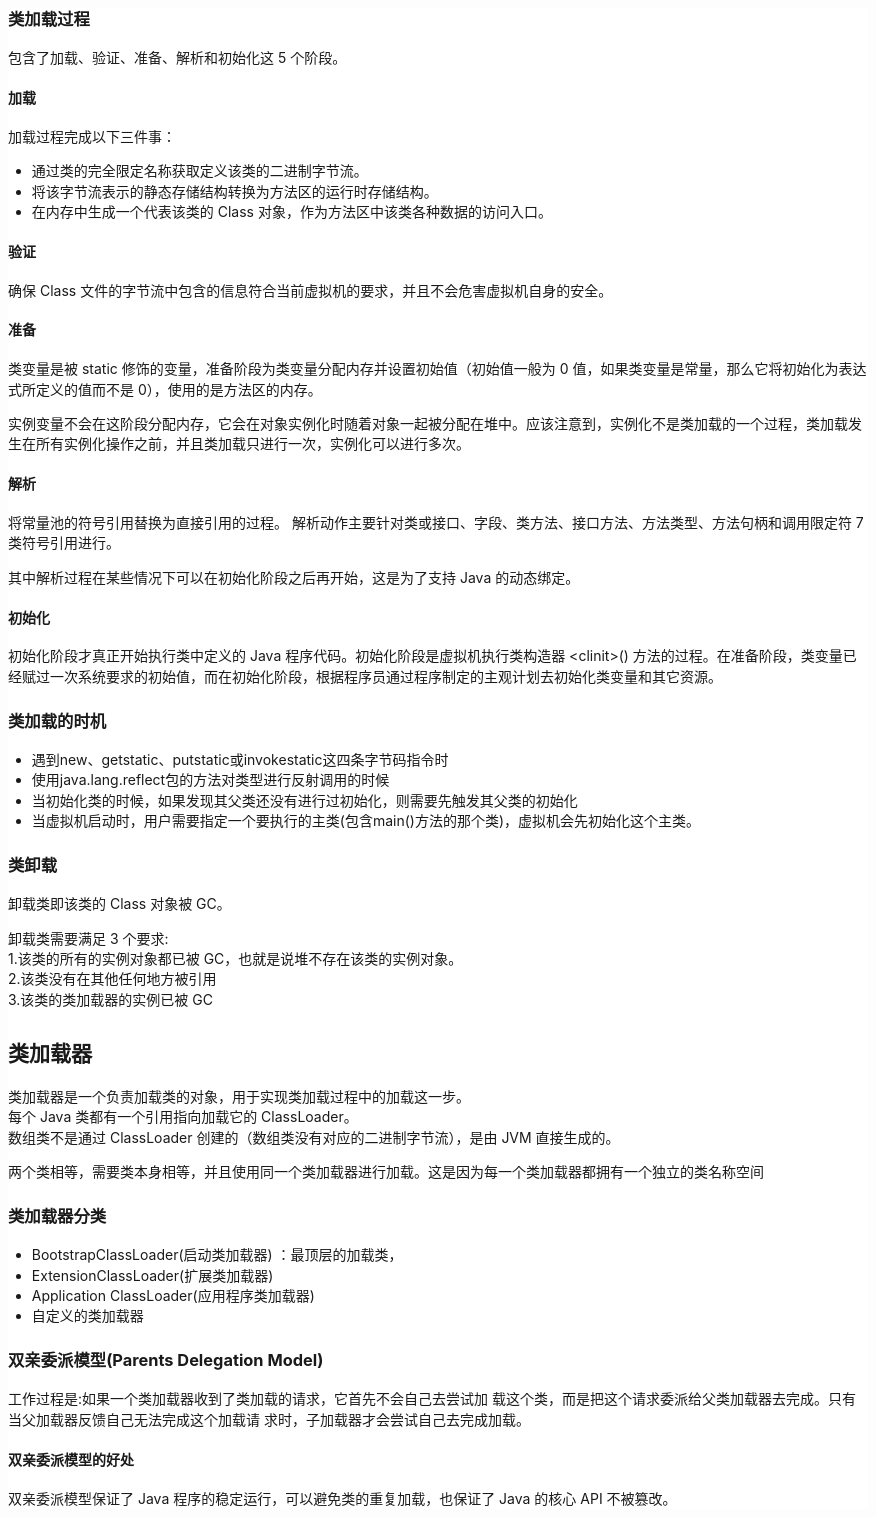 


### 类加载过程
包含了加载、验证、准备、解析和初始化这 5 个阶段。

#### 加载
加载过程完成以下三件事：  
- 通过类的完全限定名称获取定义该类的二进制字节流。 
- 将该字节流表示的静态存储结构转换为方法区的运行时存储结构。 
- 在内存中生成一个代表该类的 Class 对象，作为方法区中该类各种数据的访问入口。


#### 验证
确保 Class 文件的字节流中包含的信息符合当前虚拟机的要求，并且不会危害虚拟机自身的安全。

#### 准备
类变量是被 static 修饰的变量，准备阶段为类变量分配内存并设置初始值（初始值一般为 0 值，如果类变量是常量，那么它将初始化为表达式所定义的值而不是 0），使用的是方法区的内存。

实例变量不会在这阶段分配内存，它会在对象实例化时随着对象一起被分配在堆中。应该注意到，实例化不是类加载的一个过程，类加载发生在所有实例化操作之前，并且类加载只进行一次，实例化可以进行多次。

#### 解析
将常量池的符号引用替换为直接引用的过程。 解析动作主要针对类或接口、字段、类方法、接口方法、方法类型、方法句柄和调用限定符 7 类符号引用进行。

其中解析过程在某些情况下可以在初始化阶段之后再开始，这是为了支持 Java 的动态绑定。

#### 初始化
初始化阶段才真正开始执行类中定义的 Java 程序代码。初始化阶段是虚拟机执行类构造器 <clinit\>() 方法的过程。在准备阶段，类变量已经赋过一次系统要求的初始值，而在初始化阶段，根据程序员通过程序制定的主观计划去初始化类变量和其它资源。

### 类加载的时机
- 遇到new、getstatic、putstatic或invokestatic这四条字节码指令时
- 使用java.lang.reflect包的方法对类型进行反射调用的时候
- 当初始化类的时候，如果发现其父类还没有进行过初始化，则需要先触发其父类的初始化
- 当虚拟机启动时，用户需要指定一个要执行的主类(包含main()方法的那个类)，虚拟机会先初始化这个主类。

### 类卸载
卸载类即该类的 Class 对象被 GC。

卸载类需要满足 3 个要求:  
1.该类的所有的实例对象都已被 GC，也就是说堆不存在该类的实例对象。  
2.该类没有在其他任何地方被引用  
3.该类的类加载器的实例已被 GC

## 类加载器
类加载器是一个负责加载类的对象，用于实现类加载过程中的加载这一步。  
每个 Java 类都有一个引用指向加载它的 ClassLoader。  
数组类不是通过 ClassLoader 创建的（数组类没有对应的二进制字节流），是由 JVM 直接生成的。  

两个类相等，需要类本身相等，并且使用同一个类加载器进行加载。这是因为每一个类加载器都拥有一个独立的类名称空间

### 类加载器分类
- BootstrapClassLoader(启动类加载器) ：最顶层的加载类，
- ExtensionClassLoader(扩展类加载器) 
- Application ClassLoader(应用程序类加载器)
- 自定义的类加载器

### 双亲委派模型(Parents Delegation Model)
工作过程是:如果一个类加载器收到了类加载的请求，它首先不会自己去尝试加
载这个类，而是把这个请求委派给父类加载器去完成。只有当父加载器反馈自己无法完成这个加载请
求时，子加载器才会尝试自己去完成加载。

#### 双亲委派模型的好处
双亲委派模型保证了 Java 程序的稳定运行，可以避免类的重复加载，也保证了 Java 的核心 API 不被篡改。
